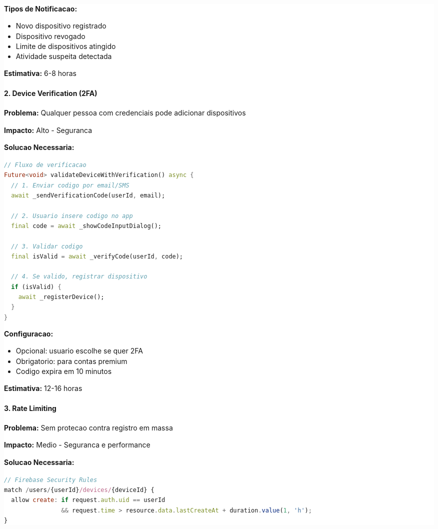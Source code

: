**Tipos de Notificacao:**

- Novo dispositivo registrado
- Dispositivo revogado
- Limite de dispositivos atingido
- Atividade suspeita detectada

**Estimativa:** 6-8 horas

#### 2. Device Verification (2FA)

**Problema:** Qualquer pessoa com credenciais pode adicionar dispositivos

**Impacto:** Alto - Seguranca

**Solucao Necessaria:**

```dart
// Fluxo de verificacao
Future<void> validateDeviceWithVerification() async {
  // 1. Enviar codigo por email/SMS
  await _sendVerificationCode(userId, email);

  // 2. Usuario insere codigo no app
  final code = await _showCodeInputDialog();

  // 3. Validar codigo
  final isValid = await _verifyCode(userId, code);

  // 4. Se valido, registrar dispositivo
  if (isValid) {
    await _registerDevice();
  }
}
```

**Configuracao:**

- Opcional: usuario escolhe se quer 2FA
- Obrigatorio: para contas premium
- Codigo expira em 10 minutos

**Estimativa:** 12-16 horas

#### 3. Rate Limiting

**Problema:** Sem protecao contra registro em massa

**Impacto:** Medio - Seguranca e performance

**Solucao Necessaria:**

```javascript
// Firebase Security Rules
match /users/{userId}/devices/{deviceId} {
  allow create: if request.auth.uid == userId
                && request.time > resource.data.lastCreateAt + duration.value(1, 'h');
}
```
